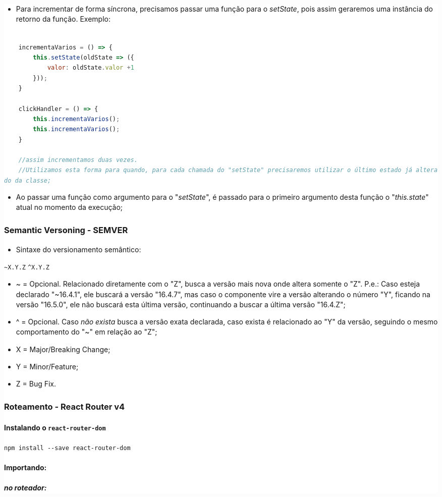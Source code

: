 - Para incrementar de forma síncrona, precisamos passar uma função para o *setState*, pois assim geraremos uma instância do retorno da função. Exemplo:

```javascript

    incrementaVarios = () => {
        this.setState(oldState => ({
            valor: oldState.valor +1
        }));
    }

    clickHandler = () => {
        this.incrementaVarios();
        this.incrementaVarios();
    }

    //assim incrementamos duas vezes. 
    //Utilizamos esta forma para quando, para cada chamada do "setState" precisaremos utilizar o último estado já alterado da classe;

```

- Ao passar uma função como argumento para o "*setState*", é passado para o primeiro argumento desta função o "*this.state*" atual no momento da execução;



### Semantic Versoning - SEMVER

- Sintaxe do versionamento semântico:

`~X.Y.Z`
`^X.Y.Z`

- ~ = Opcional. Relacionado diretamente com o "Z", busca a versão mais nova onde altera somente o "Z". P.e.: Caso esteja declarado "~16.4.1", ele buscará a versão "16.4.7", mas caso o componente vire a versão alterando o número "Y", ficando na versão "16.5.0", ele não buscará esta última versão, continuando a buscar a última versão "16.4.Z";
- ^ = Opcional. Caso *não exista* busca a versão exata declarada, caso exista é relacionado ao "Y" da versão, seguindo o mesmo comportamento do "~" em relação ao "Z";

- X = Major/Breaking Change;
- Y = Minor/Feature;
- Z = Bug Fix.



### Roteamento - React Router v4

#### Instalando o `react-router-dom`

`npm install --save react-router-dom`

#### Importando:

##### no roteador:
